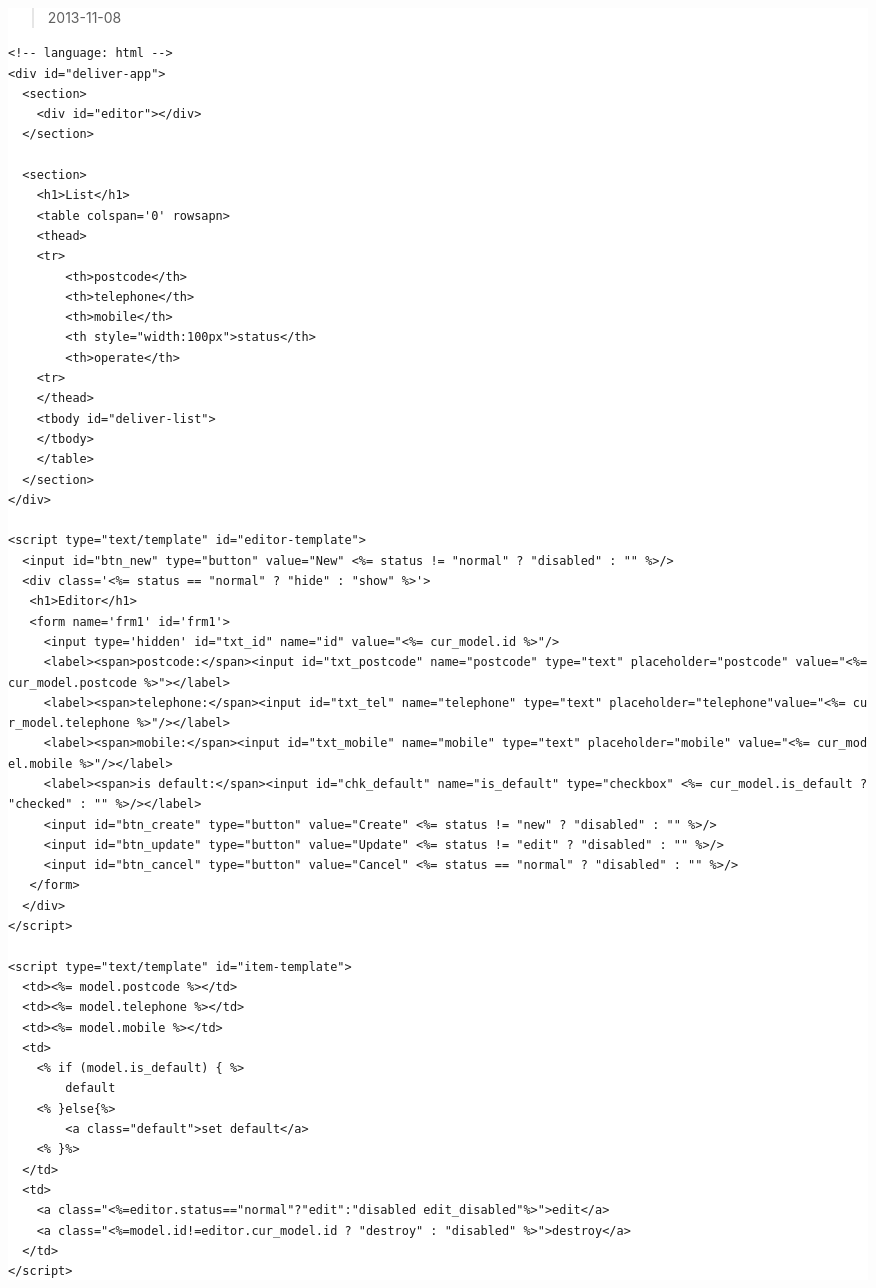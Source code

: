 > 2013-11-08



    <!-- language: html -->
    <div id="deliver-app">
      <section>
        <div id="editor"></div>
      </section>

      <section>
        <h1>List</h1>
        <table colspan='0' rowsapn>
        <thead>
        <tr>
            <th>postcode</th>
            <th>telephone</th>
            <th>mobile</th>
            <th style="width:100px">status</th>
            <th>operate</th>
        <tr>
        </thead>
        <tbody id="deliver-list">
        </tbody>
        </table>
      </section>
    </div>

    <script type="text/template" id="editor-template">
      <input id="btn_new" type="button" value="New" <%= status != "normal" ? "disabled" : "" %>/>
      <div class='<%= status == "normal" ? "hide" : "show" %>'>
       <h1>Editor</h1>
       <form name='frm1' id='frm1'>
         <input type='hidden' id="txt_id" name="id" value="<%= cur_model.id %>"/>
         <label><span>postcode:</span><input id="txt_postcode" name="postcode" type="text" placeholder="postcode" value="<%= cur_model.postcode %>"></label>
         <label><span>telephone:</span><input id="txt_tel" name="telephone" type="text" placeholder="telephone"value="<%= cur_model.telephone %>"/></label>
         <label><span>mobile:</span><input id="txt_mobile" name="mobile" type="text" placeholder="mobile" value="<%= cur_model.mobile %>"/></label>
         <label><span>is default:</span><input id="chk_default" name="is_default" type="checkbox" <%= cur_model.is_default ? "checked" : "" %>/></label>
         <input id="btn_create" type="button" value="Create" <%= status != "new" ? "disabled" : "" %>/>
         <input id="btn_update" type="button" value="Update" <%= status != "edit" ? "disabled" : "" %>/>
         <input id="btn_cancel" type="button" value="Cancel" <%= status == "normal" ? "disabled" : "" %>/>
       </form>
      </div>
    </script>

    <script type="text/template" id="item-template">
      <td><%= model.postcode %></td>
      <td><%= model.telephone %></td>
      <td><%= model.mobile %></td>
      <td>
        <% if (model.is_default) { %>
            default
        <% }else{%>
            <a class="default">set default</a>
        <% }%>
      </td>
      <td>
        <a class="<%=editor.status=="normal"?"edit":"disabled edit_disabled"%>">edit</a>
        <a class="<%=model.id!=editor.cur_model.id ? "destroy" : "disabled" %>">destroy</a>
      </td>
    </script>
